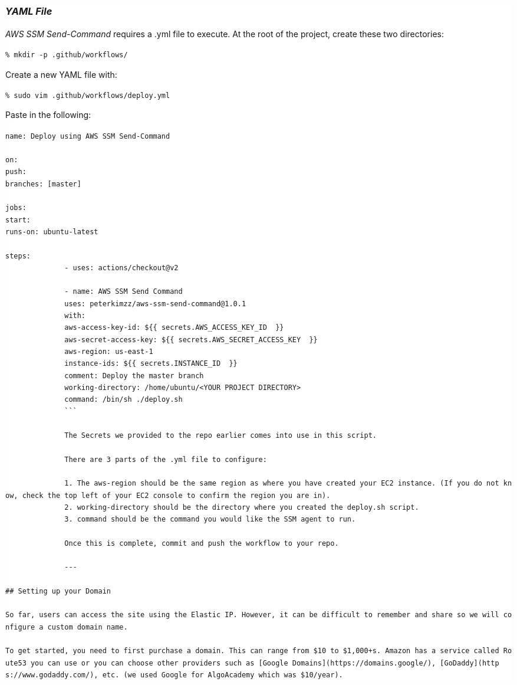 
### _YAML File_

*AWS SSM Send-Command* requires a .yml file to execute. At the root of the project, create these two directories:

```
% mkdir -p .github/workflows/
```

Create a new YAML file with:

```
% sudo vim .github/workflows/deploy.yml
```

Paste in the following:

```
name: Deploy using AWS SSM Send-Command 

on:
push:
branches: [master]

jobs:
start:
runs-on: ubuntu-latest 

steps:
			  - uses: actions/checkout@v2

			  - name: AWS SSM Send Command
			  uses: peterkimzz/aws-ssm-send-command@1.0.1
			  with:
			  aws-access-key-id: ${{ secrets.AWS_ACCESS_KEY_ID  }}
			  aws-secret-access-key: ${{ secrets.AWS_SECRET_ACCESS_KEY  }}
			  aws-region: us-east-1
			  instance-ids: ${{ secrets.INSTANCE_ID  }}
			  comment: Deploy the master branch
			  working-directory: /home/ubuntu/<YOUR PROJECT DIRECTORY>
			  command: /bin/sh ./deploy.sh
			  ```

			  The Secrets we provided to the repo earlier comes into use in this script.

			  There are 3 parts of the .yml file to configure:

			  1. The aws-region should be the same region as where you have created your EC2 instance. (If you do not know, check the top left of your EC2 console to confirm the region you are in).
			  2. working-directory should be the directory where you created the deploy.sh script.
			  3. command should be the command you would like the SSM agent to run.

			  Once this is complete, commit and push the workflow to your repo.

			  ---

## Setting up your Domain

So far, users can access the site using the Elastic IP. However, it can be difficult to remember and share so we will configure a custom domain name.

To get started, you need to first purchase a domain. This can range from $10 to $1,000+s. Amazon has a service called Route53 you can use or you can choose other providers such as [Google Domains](https://domains.google/), [GoDaddy](https://www.godaddy.com/), etc. (we used Google for AlgoAcademy which was $10/year).

```